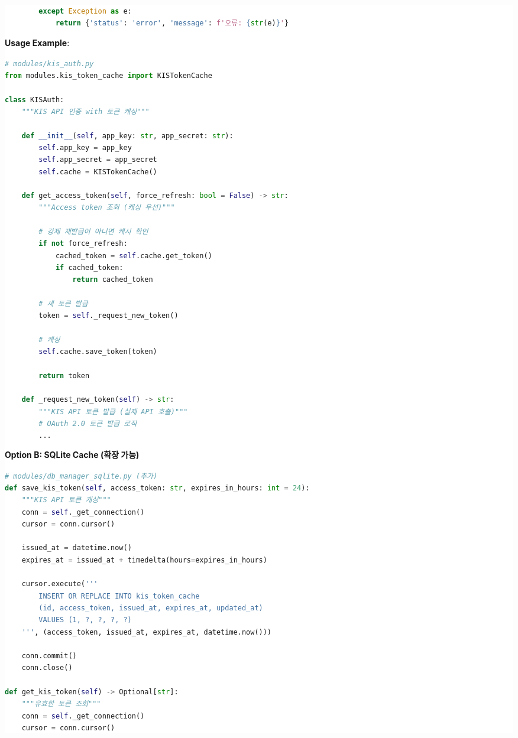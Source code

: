 ```python
        except Exception as e:
            return {'status': 'error', 'message': f'오류: {str(e)}'}
```

**Usage Example**:
```python
# modules/kis_auth.py
from modules.kis_token_cache import KISTokenCache

class KISAuth:
    """KIS API 인증 with 토큰 캐싱"""

    def __init__(self, app_key: str, app_secret: str):
        self.app_key = app_key
        self.app_secret = app_secret
        self.cache = KISTokenCache()

    def get_access_token(self, force_refresh: bool = False) -> str:
        """Access token 조회 (캐싱 우선)"""

        # 강제 재발급이 아니면 캐시 확인
        if not force_refresh:
            cached_token = self.cache.get_token()
            if cached_token:
                return cached_token

        # 새 토큰 발급
        token = self._request_new_token()

        # 캐싱
        self.cache.save_token(token)

        return token

    def _request_new_token(self) -> str:
        """KIS API 토큰 발급 (실제 API 호출)"""
        # OAuth 2.0 토큰 발급 로직
        ...
```

**Option B: SQLite Cache (확장 가능)**
```python
# modules/db_manager_sqlite.py (추가)
def save_kis_token(self, access_token: str, expires_in_hours: int = 24):
    """KIS API 토큰 캐싱"""
    conn = self._get_connection()
    cursor = conn.cursor()

    issued_at = datetime.now()
    expires_at = issued_at + timedelta(hours=expires_in_hours)

    cursor.execute('''
        INSERT OR REPLACE INTO kis_token_cache
        (id, access_token, issued_at, expires_at, updated_at)
        VALUES (1, ?, ?, ?, ?)
    ''', (access_token, issued_at, expires_at, datetime.now()))

    conn.commit()
    conn.close()

def get_kis_token(self) -> Optional[str]:
    """유효한 토큰 조회"""
    conn = self._get_connection()
    cursor = conn.cursor()
```